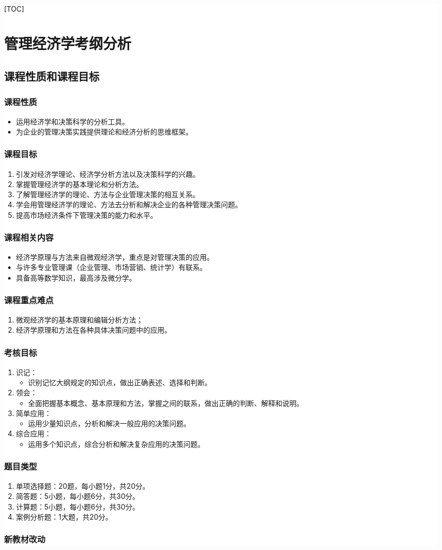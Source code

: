 [TOC]



# 管理经济学考纲分析

## 课程性质和课程目标

### 课程性质

- 运用经济学和决策科学的分析工具。
- 为企业的管理决策实践提供理论和经济分析的思维框架。

### 课程目标

1. 引发对经济学理论、经济学分析方法以及决策科学的兴趣。
2. 掌握管理经济学的基本理论和分析方法。
3. 了解管理经济学的理论、方法与企业管理决策的相互关系。
4. 学会用管理经济学的理论、方法去分析和解决企业的各种管理决策问题。
5. 提高市场经济条件下管理决策的能力和水平。

### 课程相关内容

- 经济学原理与方法来自微观经济学，重点是对管理决策的应用。
- 与许多专业管理课（企业管理、市场营销、统计学）有联系。
- 具备高等数学知识，最高涉及微分学。

### 课程重点难点

1. 微观经济学的基本原理和编辑分析方法；
2. 经济学原理和方法在各种具体决策问题中的应用。

### 考核目标

1. 识记：
   - 识别记忆大纲规定的知识点，做出正确表述、选择和判断。
2. 领会：
   - 全面把握基本概念、基本原理和方法，掌握之间的联系，做出正确的判断、解释和说明。
3. 简单应用：
   - 运用少量知识点，分析和解决一般应用的决策问题。
4. 综合应用：
   - 运用多个知识点，综合分析和解决复杂应用的决策问题。

### 题目类型

1. 单项选择题：20题，每小题1分，共20分。
2. 简答题：5小题，每小题6分，共30分。
3. 计算题：5小题，每小题6分，共30分。
4. 案例分析题：1大题，共20分。

### 新教材改动
